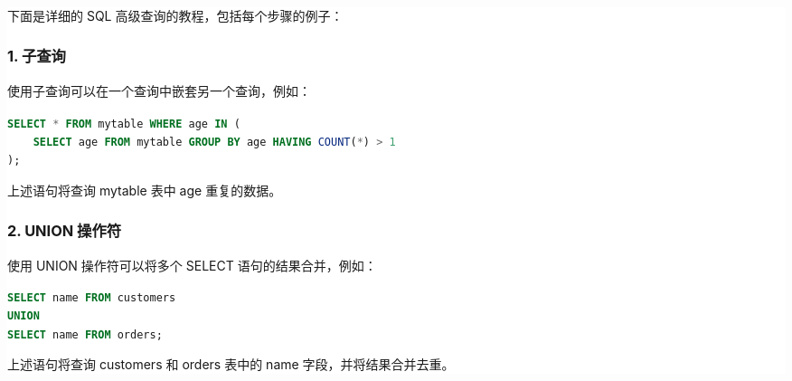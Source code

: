 下面是详细的 SQL 高级查询的教程，包括每个步骤的例子：

### 1. 子查询

使用子查询可以在一个查询中嵌套另一个查询，例如：

```sql
SELECT * FROM mytable WHERE age IN (
    SELECT age FROM mytable GROUP BY age HAVING COUNT(*) > 1
);
```

上述语句将查询 mytable 表中 age 重复的数据。

### 2. UNION 操作符

使用 UNION 操作符可以将多个 SELECT 语句的结果合并，例如：

```sql
SELECT name FROM customers
UNION
SELECT name FROM orders;
```

上述语句将查询 customers 和 orders 表中的 name 字段，并将结果合并去重。
